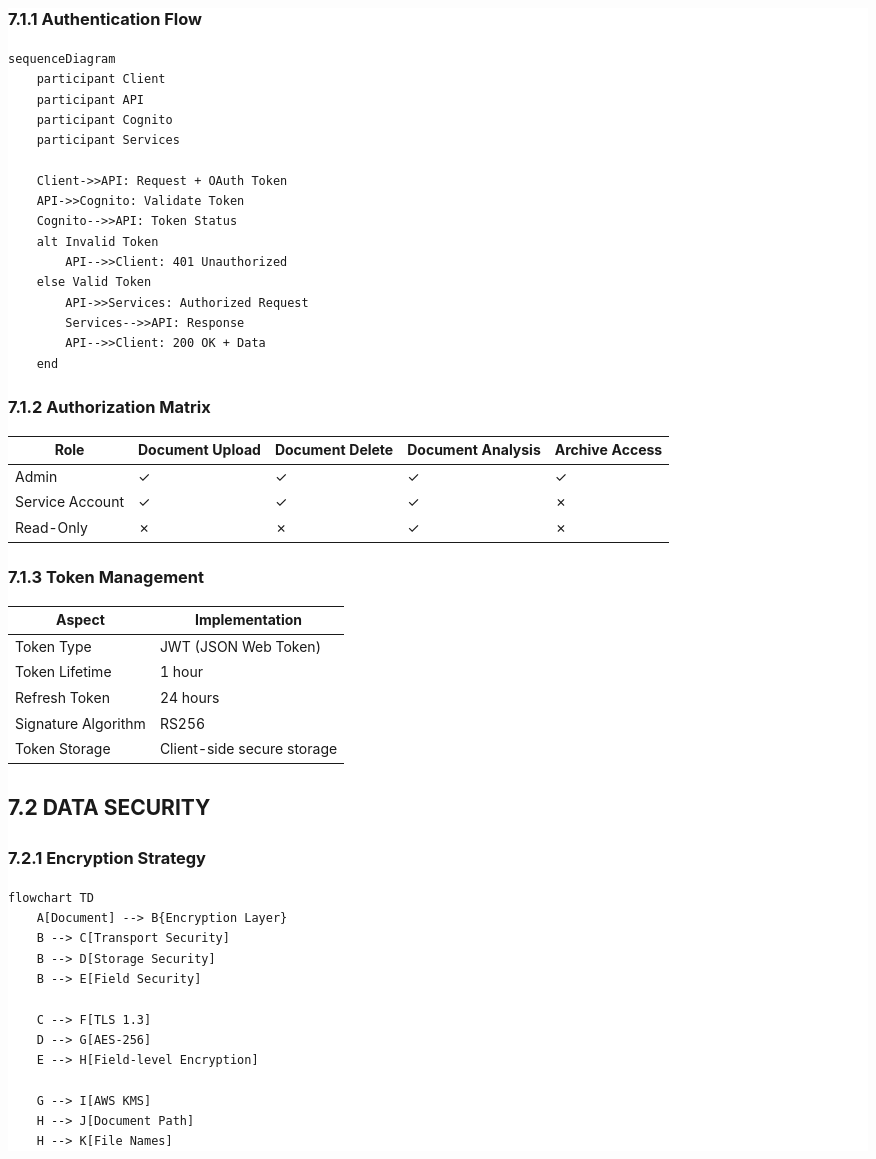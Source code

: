 ### 7.1.1 Authentication Flow

```mermaid
sequenceDiagram
    participant Client
    participant API
    participant Cognito
    participant Services
    
    Client->>API: Request + OAuth Token
    API->>Cognito: Validate Token
    Cognito-->>API: Token Status
    alt Invalid Token
        API-->>Client: 401 Unauthorized
    else Valid Token
        API->>Services: Authorized Request
        Services-->>API: Response
        API-->>Client: 200 OK + Data
    end
```

### 7.1.2 Authorization Matrix

| Role | Document Upload | Document Delete | Document Analysis | Archive Access |
| --- | --- | --- | --- | --- |
| Admin | ✓ | ✓ | ✓ | ✓ |
| Service Account | ✓ | ✓ | ✓ | ✗ |
| Read-Only | ✗ | ✗ | ✓ | ✗ |

### 7.1.3 Token Management

| Aspect | Implementation |
| --- | --- |
| Token Type | JWT (JSON Web Token) |
| Token Lifetime | 1 hour |
| Refresh Token | 24 hours |
| Signature Algorithm | RS256 |
| Token Storage | Client-side secure storage |

## 7.2 DATA SECURITY

### 7.2.1 Encryption Strategy

```mermaid
flowchart TD
    A[Document] --> B{Encryption Layer}
    B --> C[Transport Security]
    B --> D[Storage Security]
    B --> E[Field Security]
    
    C --> F[TLS 1.3]
    D --> G[AES-256]
    E --> H[Field-level Encryption]
    
    G --> I[AWS KMS]
    H --> J[Document Path]
    H --> K[File Names]
```
